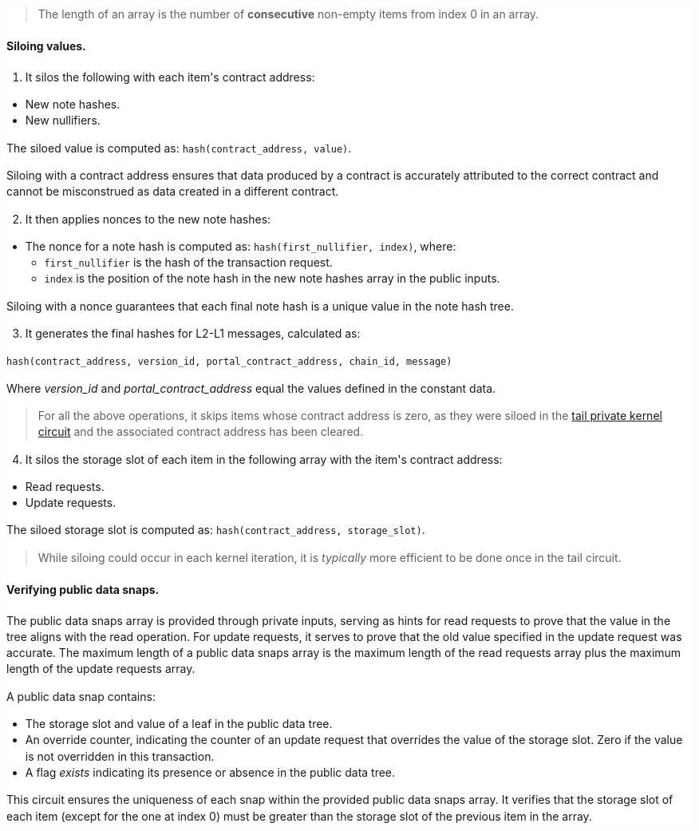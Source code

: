 > The length of an array is the number of **consecutive** non-empty items from index 0 in an array.

#### Siloing values.

1. It silos the following with each item's contract address:

- New note hashes.
- New nullifiers.

The siloed value is computed as: `hash(contract_address, value)`.

Siloing with a contract address ensures that data produced by a contract is accurately attributed to the correct contract and cannot be misconstrued as data created in a different contract.

2. It then applies nonces to the new note hashes:

- The nonce for a note hash is computed as: `hash(first_nullifier, index)`, where:
  - `first_nullifier` is the hash of the transaction request.
  - `index` is the position of the note hash in the new note hashes array in the public inputs.

Siloing with a nonce guarantees that each final note hash is a unique value in the note hash tree.

3. It generates the final hashes for L2-L1 messages, calculated as:

`hash(contract_address, version_id, portal_contract_address, chain_id, message)`

Where _version_id_ and _portal_contract_address_ equal the values defined in the constant data.

> For all the above operations, it skips items whose contract address is zero, as they were siloed in the [tail private kernel circuit](./private_kernel_tail.md#siloing-values) and the associated contract address has been cleared.

4. It silos the storage slot of each item in the following array with the item's contract address:

- Read requests.
- Update requests.

The siloed storage slot is computed as: `hash(contract_address, storage_slot)`.

> While siloing could occur in each kernel iteration, it is _typically_ more efficient to be done once in the tail circuit.

#### Verifying public data snaps.

The public data snaps array is provided through private inputs, serving as hints for read requests to prove that the value in the tree aligns with the read operation. For update requests, it serves to prove that the old value specified in the update request was accurate. The maximum length of a public data snaps array is the maximum length of the read requests array plus the maximum length of the update requests array.

A public data snap contains:

- The storage slot and value of a leaf in the public data tree.
- An override counter, indicating the counter of an update request that overrides the value of the storage slot. Zero if the value is not overridden in this transaction.
- A flag _exists_ indicating its presence or absence in the public data tree.

This circuit ensures the uniqueness of each snap within the provided public data snaps array. It verifies that the storage slot of each item (except for the one at index 0) must be greater than the storage slot of the previous item in the array.
